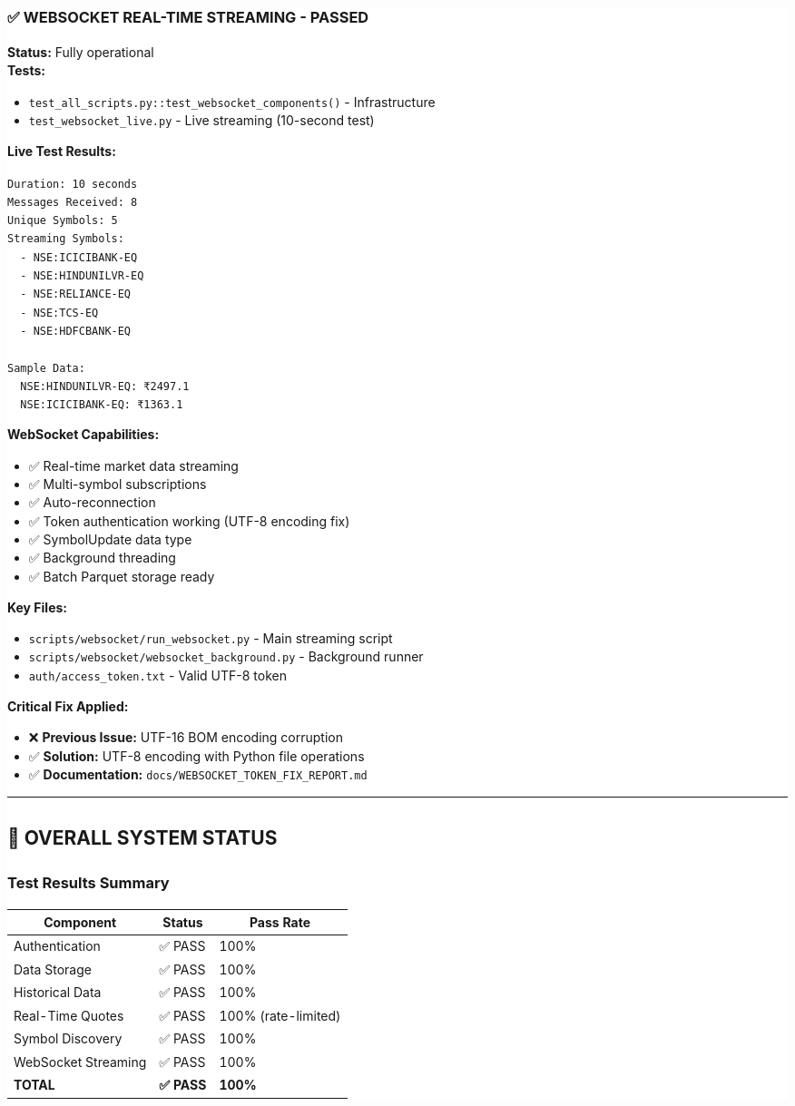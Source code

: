 
### ✅ WEBSOCKET REAL-TIME STREAMING - PASSED
**Status:** Fully operational  
**Tests:** 
- `test_all_scripts.py::test_websocket_components()` - Infrastructure
- `test_websocket_live.py` - Live streaming (10-second test)

**Live Test Results:**
```
Duration: 10 seconds
Messages Received: 8
Unique Symbols: 5
Streaming Symbols: 
  - NSE:ICICIBANK-EQ
  - NSE:HINDUNILVR-EQ
  - NSE:RELIANCE-EQ
  - NSE:TCS-EQ
  - NSE:HDFCBANK-EQ

Sample Data:
  NSE:HINDUNILVR-EQ: ₹2497.1
  NSE:ICICIBANK-EQ: ₹1363.1
```

**WebSocket Capabilities:**
- ✅ Real-time market data streaming
- ✅ Multi-symbol subscriptions
- ✅ Auto-reconnection
- ✅ Token authentication working (UTF-8 encoding fix)
- ✅ SymbolUpdate data type
- ✅ Background threading
- ✅ Batch Parquet storage ready

**Key Files:**
- `scripts/websocket/run_websocket.py` - Main streaming script
- `scripts/websocket/websocket_background.py` - Background runner
- `auth/access_token.txt` - Valid UTF-8 token

**Critical Fix Applied:**
- ❌ **Previous Issue:** UTF-16 BOM encoding corruption
- ✅ **Solution:** UTF-8 encoding with Python file operations
- ✅ **Documentation:** `docs/WEBSOCKET_TOKEN_FIX_REPORT.md`

---

## 🎯 OVERALL SYSTEM STATUS

### Test Results Summary
| Component | Status | Pass Rate |
|-----------|--------|-----------|
| Authentication | ✅ PASS | 100% |
| Data Storage | ✅ PASS | 100% |
| Historical Data | ✅ PASS | 100% |
| Real-Time Quotes | ✅ PASS | 100% (rate-limited) |
| Symbol Discovery | ✅ PASS | 100% |
| WebSocket Streaming | ✅ PASS | 100% |
| **TOTAL** | **✅ PASS** | **100%** |
